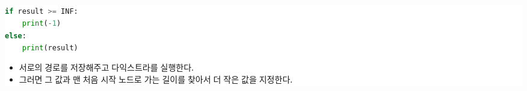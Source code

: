 ```python
if result >= INF:
    print(-1)
else:
    print(result)
```

- 서로의 경로를 저장해주고 다익스트라를 실행한다.
- 그러면 그 값과 맨 처음 시작 노드로 가는 길이를 찾아서 더 작은 값을 지정한다.